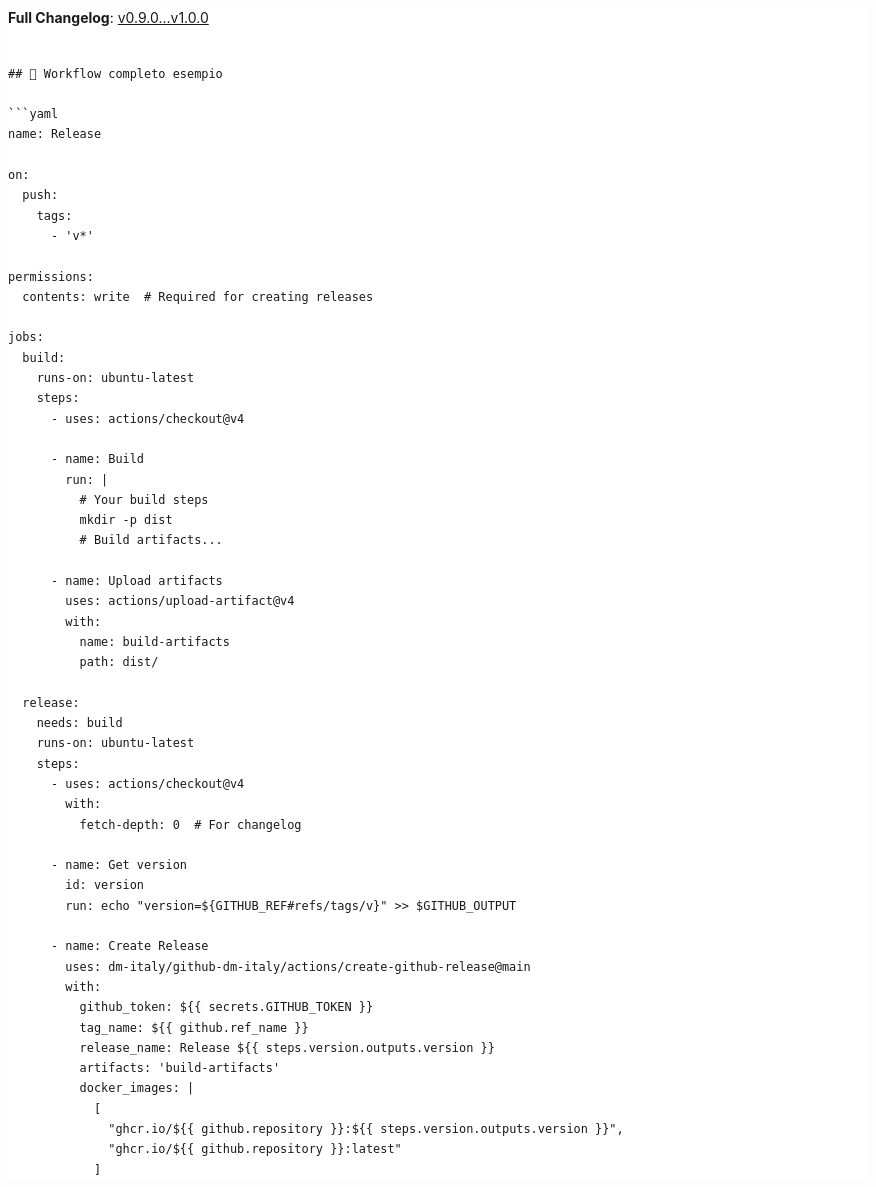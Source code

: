**Full Changelog**: [v0.9.0...v1.0.0](https://github.com/org/repo/compare/v0.9.0...v1.0.0)
```

## 🎯 Workflow completo esempio

```yaml
name: Release

on:
  push:
    tags:
      - 'v*'

permissions:
  contents: write  # Required for creating releases

jobs:
  build:
    runs-on: ubuntu-latest
    steps:
      - uses: actions/checkout@v4

      - name: Build
        run: |
          # Your build steps
          mkdir -p dist
          # Build artifacts...

      - name: Upload artifacts
        uses: actions/upload-artifact@v4
        with:
          name: build-artifacts
          path: dist/

  release:
    needs: build
    runs-on: ubuntu-latest
    steps:
      - uses: actions/checkout@v4
        with:
          fetch-depth: 0  # For changelog

      - name: Get version
        id: version
        run: echo "version=${GITHUB_REF#refs/tags/v}" >> $GITHUB_OUTPUT

      - name: Create Release
        uses: dm-italy/github-dm-italy/actions/create-github-release@main
        with:
          github_token: ${{ secrets.GITHUB_TOKEN }}
          tag_name: ${{ github.ref_name }}
          release_name: Release ${{ steps.version.outputs.version }}
          artifacts: 'build-artifacts'
          docker_images: |
            [
              "ghcr.io/${{ github.repository }}:${{ steps.version.outputs.version }}",
              "ghcr.io/${{ github.repository }}:latest"
            ]
```
